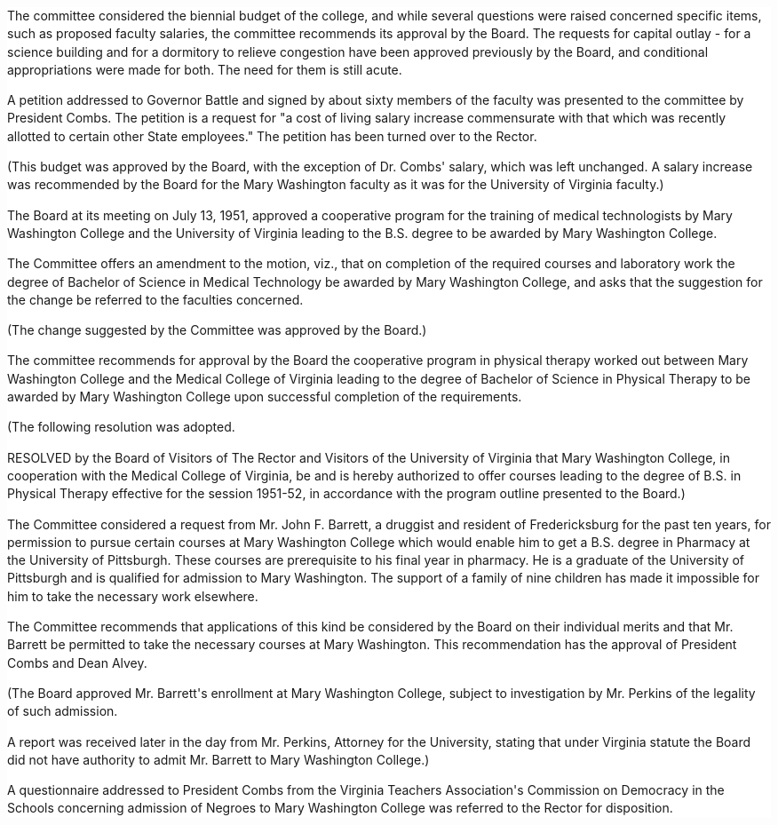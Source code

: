 The committee considered the biennial budget of the college, and while several questions were raised concerned specific items, such as proposed faculty salaries, the committee recommends its approval by the Board. The requests for capital outlay - for a science building and for a dormitory to relieve congestion have been approved previously by the Board, and conditional appropriations were made for both. The need for them is still acute.

A petition addressed to Governor Battle and signed by about sixty members of the faculty was presented to the committee by President Combs. The petition is a request for "a cost of living salary increase commensurate with that which was recently allotted to certain other State employees." The petition has been turned over to the Rector.

(This budget was approved by the Board, with the exception of Dr. Combs' salary, which was left unchanged. A salary increase was recommended by the Board for the Mary Washington faculty as it was for the University of Virginia faculty.)

The Board at its meeting on July 13, 1951, approved a cooperative program for the training of medical technologists by Mary Washington College and the University of Virginia leading to the B.S. degree to be awarded by Mary Washington College.

The Committee offers an amendment to the motion, viz., that on completion of the required courses and laboratory work the degree of Bachelor of Science in Medical Technology be awarded by Mary Washington College, and asks that the suggestion for the change be referred to the faculties concerned.

(The change suggested by the Committee was approved by the Board.)

The committee recommends for approval by the Board the cooperative program in physical therapy worked out between Mary Washington College and the Medical College of Virginia leading to the degree of Bachelor of Science in Physical Therapy to be awarded by Mary Washington College upon successful completion of the requirements.

(The following resolution was adopted.

RESOLVED by the Board of Visitors of The Rector and Visitors of the University of Virginia that Mary Washington College, in cooperation with the Medical College of Virginia, be and is hereby authorized to offer courses leading to the degree of B.S. in Physical Therapy effective for the session 1951-52, in accordance with the program outline presented to the Board.)

The Committee considered a request from Mr. John F. Barrett, a druggist and resident of Fredericksburg for the past ten years, for permission to pursue certain courses at Mary Washington College which would enable him to get a B.S. degree in Pharmacy at the University of Pittsburgh. These courses are prerequisite to his final year in pharmacy. He is a graduate of the University of Pittsburgh and is qualified for admission to Mary Washington. The support of a family of nine children has made it impossible for him to take the necessary work elsewhere.

The Committee recommends that applications of this kind be considered by the Board on their individual merits and that Mr. Barrett be permitted to take the necessary courses at Mary Washington. This recommendation has the approval of President Combs and Dean Alvey.

(The Board approved Mr. Barrett's enrollment at Mary Washington College, subject to investigation by Mr. Perkins of the legality of such admission.

A report was received later in the day from Mr. Perkins, Attorney for the University, stating that under Virginia statute the Board did not have authority to admit Mr. Barrett to Mary Washington College.)

A questionnaire addressed to President Combs from the Virginia Teachers Association's Commission on Democracy in the Schools concerning admission of Negroes to Mary Washington College was referred to the Rector for disposition.
